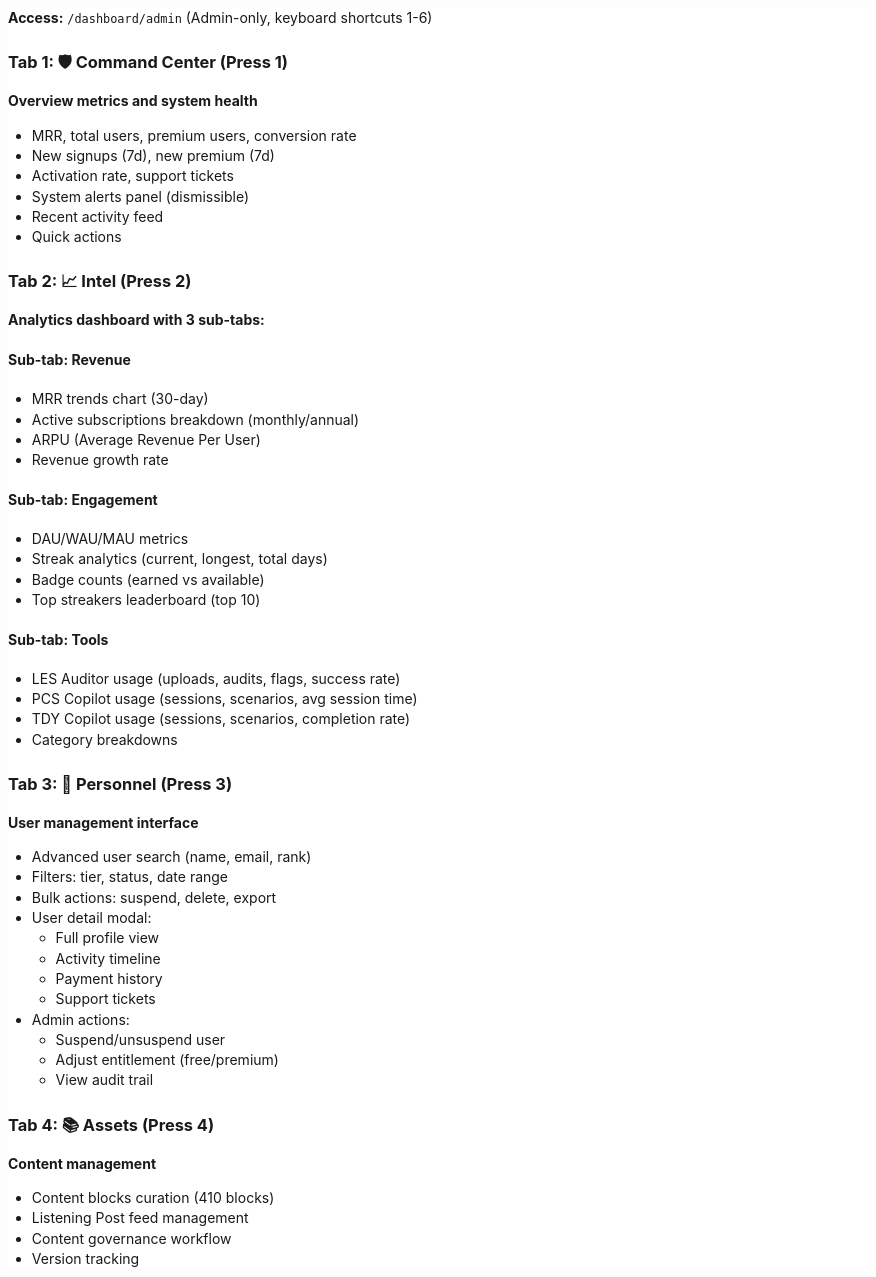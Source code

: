 **Access:** `/dashboard/admin` (Admin-only, keyboard shortcuts 1-6)

### Tab 1: 🛡️ Command Center (Press 1)
**Overview metrics and system health**
- MRR, total users, premium users, conversion rate
- New signups (7d), new premium (7d)
- Activation rate, support tickets
- System alerts panel (dismissible)
- Recent activity feed
- Quick actions

### Tab 2: 📈 Intel (Press 2)
**Analytics dashboard with 3 sub-tabs:**

#### Sub-tab: Revenue
- MRR trends chart (30-day)
- Active subscriptions breakdown (monthly/annual)
- ARPU (Average Revenue Per User)
- Revenue growth rate

#### Sub-tab: Engagement
- DAU/WAU/MAU metrics
- Streak analytics (current, longest, total days)
- Badge counts (earned vs available)
- Top streakers leaderboard (top 10)

#### Sub-tab: Tools
- LES Auditor usage (uploads, audits, flags, success rate)
- PCS Copilot usage (sessions, scenarios, avg session time)
- TDY Copilot usage (sessions, scenarios, completion rate)
- Category breakdowns

### Tab 3: 👥 Personnel (Press 3)
**User management interface**
- Advanced user search (name, email, rank)
- Filters: tier, status, date range
- Bulk actions: suspend, delete, export
- User detail modal:
  - Full profile view
  - Activity timeline
  - Payment history
  - Support tickets
- Admin actions:
  - Suspend/unsuspend user
  - Adjust entitlement (free/premium)
  - View audit trail

### Tab 4: 📚 Assets (Press 4)
**Content management**
- Content blocks curation (410 blocks)
- Listening Post feed management
- Content governance workflow
- Version tracking
